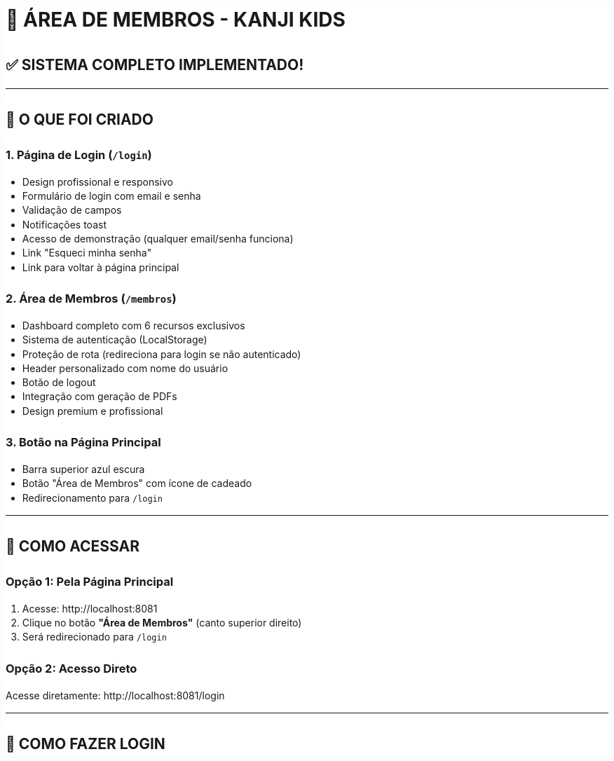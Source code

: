 # 🔐 ÁREA DE MEMBROS - KANJI KIDS

## ✅ SISTEMA COMPLETO IMPLEMENTADO!

---

## 🎯 O QUE FOI CRIADO

### **1. Página de Login** (`/login`)
- Design profissional e responsivo
- Formulário de login com email e senha
- Validação de campos
- Notificações toast
- Acesso de demonstração (qualquer email/senha funciona)
- Link "Esqueci minha senha"
- Link para voltar à página principal

### **2. Área de Membros** (`/membros`)
- Dashboard completo com 6 recursos exclusivos
- Sistema de autenticação (LocalStorage)
- Proteção de rota (redireciona para login se não autenticado)
- Header personalizado com nome do usuário
- Botão de logout
- Integração com geração de PDFs
- Design premium e profissional

### **3. Botão na Página Principal**
- Barra superior azul escura
- Botão "Área de Membros" com ícone de cadeado
- Redirecionamento para `/login`

---

## 🚀 COMO ACESSAR

### **Opção 1: Pela Página Principal**
1. Acesse: http://localhost:8081
2. Clique no botão **"Área de Membros"** (canto superior direito)
3. Será redirecionado para `/login`

### **Opção 2: Acesso Direto**
Acesse diretamente: http://localhost:8081/login

---

## 🔑 COMO FAZER LOGIN
